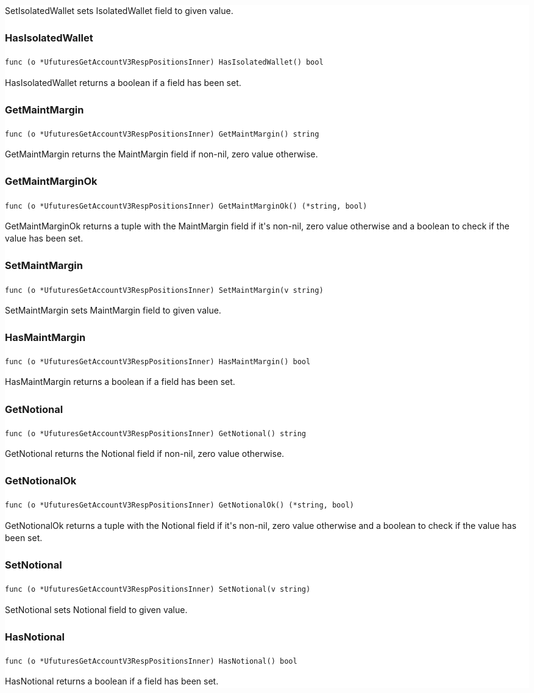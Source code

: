 SetIsolatedWallet sets IsolatedWallet field to given value.

### HasIsolatedWallet

`func (o *UfuturesGetAccountV3RespPositionsInner) HasIsolatedWallet() bool`

HasIsolatedWallet returns a boolean if a field has been set.

### GetMaintMargin

`func (o *UfuturesGetAccountV3RespPositionsInner) GetMaintMargin() string`

GetMaintMargin returns the MaintMargin field if non-nil, zero value otherwise.

### GetMaintMarginOk

`func (o *UfuturesGetAccountV3RespPositionsInner) GetMaintMarginOk() (*string, bool)`

GetMaintMarginOk returns a tuple with the MaintMargin field if it's non-nil, zero value otherwise
and a boolean to check if the value has been set.

### SetMaintMargin

`func (o *UfuturesGetAccountV3RespPositionsInner) SetMaintMargin(v string)`

SetMaintMargin sets MaintMargin field to given value.

### HasMaintMargin

`func (o *UfuturesGetAccountV3RespPositionsInner) HasMaintMargin() bool`

HasMaintMargin returns a boolean if a field has been set.

### GetNotional

`func (o *UfuturesGetAccountV3RespPositionsInner) GetNotional() string`

GetNotional returns the Notional field if non-nil, zero value otherwise.

### GetNotionalOk

`func (o *UfuturesGetAccountV3RespPositionsInner) GetNotionalOk() (*string, bool)`

GetNotionalOk returns a tuple with the Notional field if it's non-nil, zero value otherwise
and a boolean to check if the value has been set.

### SetNotional

`func (o *UfuturesGetAccountV3RespPositionsInner) SetNotional(v string)`

SetNotional sets Notional field to given value.

### HasNotional

`func (o *UfuturesGetAccountV3RespPositionsInner) HasNotional() bool`

HasNotional returns a boolean if a field has been set.
